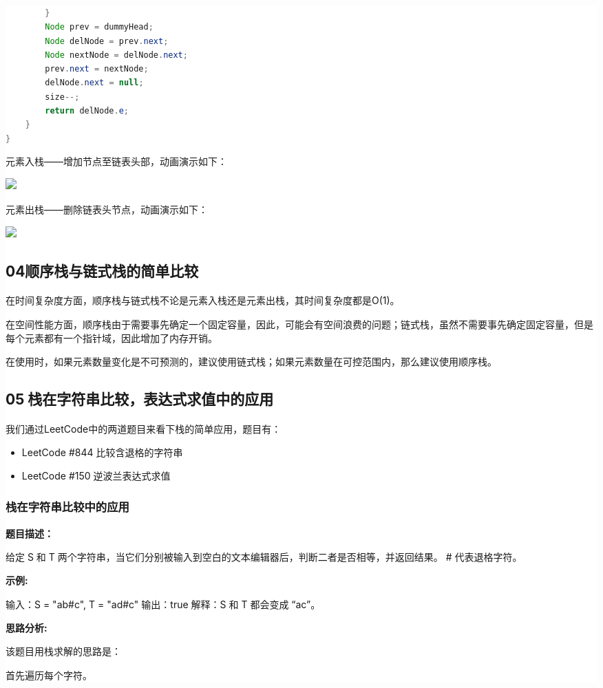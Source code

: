 ```java
        }
        Node prev = dummyHead;
        Node delNode = prev.next;
        Node nextNode = delNode.next;
        prev.next = nextNode;
        delNode.next = null;
        size--;
        return delNode.e;
    }
}
```

元素入栈——增加节点至链表头部，动画演示如下：

![](../pictures/stack/链式栈元素入栈.gif)


元素出栈——删除链表头节点，动画演示如下：

![](../pictures/stack/链式栈元素出栈.gif)



## 04顺序栈与链式栈的简单比较

在时间复杂度方面，顺序栈与链式栈不论是元素入栈还是元素出栈，其时间复杂度都是O(1)。

在空间性能方面，顺序栈由于需要事先确定一个固定容量，因此，可能会有空间浪费的问题；链式栈，虽然不需要事先确定固定容量，但是每个元素都有一个指针域，因此增加了内存开销。

在使用时，如果元素数量变化是不可预测的，建议使用链式栈；如果元素数量在可控范围内，那么建议使用顺序栈。

## 05 栈在字符串比较，表达式求值中的应用

我们通过LeetCode中的两道题目来看下栈的简单应用，题目有：

* LeetCode #844 比较含退格的字符串

* LeetCode #150 逆波兰表达式求值

### 栈在字符串比较中的应用

**题目描述：**

给定 S 和 T 两个字符串，当它们分别被输入到空白的文本编辑器后，判断二者是否相等，并返回结果。 # 代表退格字符。

**示例:**

输入：S = "ab#c", T = "ad#c"
输出：true
解释：S 和 T 都会变成 “ac”。

**思路分析:**

该题目用栈求解的思路是：

首先遍历每个字符。
